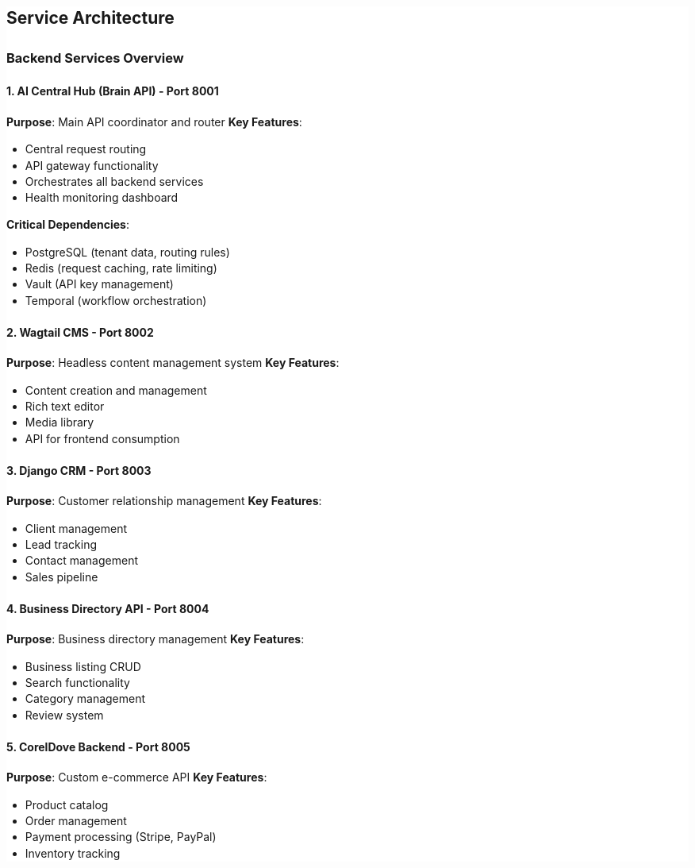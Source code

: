 
## Service Architecture

### Backend Services Overview

#### 1. AI Central Hub (Brain API) - Port 8001
**Purpose**: Main API coordinator and router
**Key Features**:
- Central request routing
- API gateway functionality
- Orchestrates all backend services
- Health monitoring dashboard

**Critical Dependencies**:
- PostgreSQL (tenant data, routing rules)
- Redis (request caching, rate limiting)
- Vault (API key management)
- Temporal (workflow orchestration)

#### 2. Wagtail CMS - Port 8002
**Purpose**: Headless content management system
**Key Features**:
- Content creation and management
- Rich text editor
- Media library
- API for frontend consumption

#### 3. Django CRM - Port 8003
**Purpose**: Customer relationship management
**Key Features**:
- Client management
- Lead tracking
- Contact management
- Sales pipeline

#### 4. Business Directory API - Port 8004
**Purpose**: Business directory management
**Key Features**:
- Business listing CRUD
- Search functionality
- Category management
- Review system

#### 5. CorelDove Backend - Port 8005
**Purpose**: Custom e-commerce API
**Key Features**:
- Product catalog
- Order management
- Payment processing (Stripe, PayPal)
- Inventory tracking
